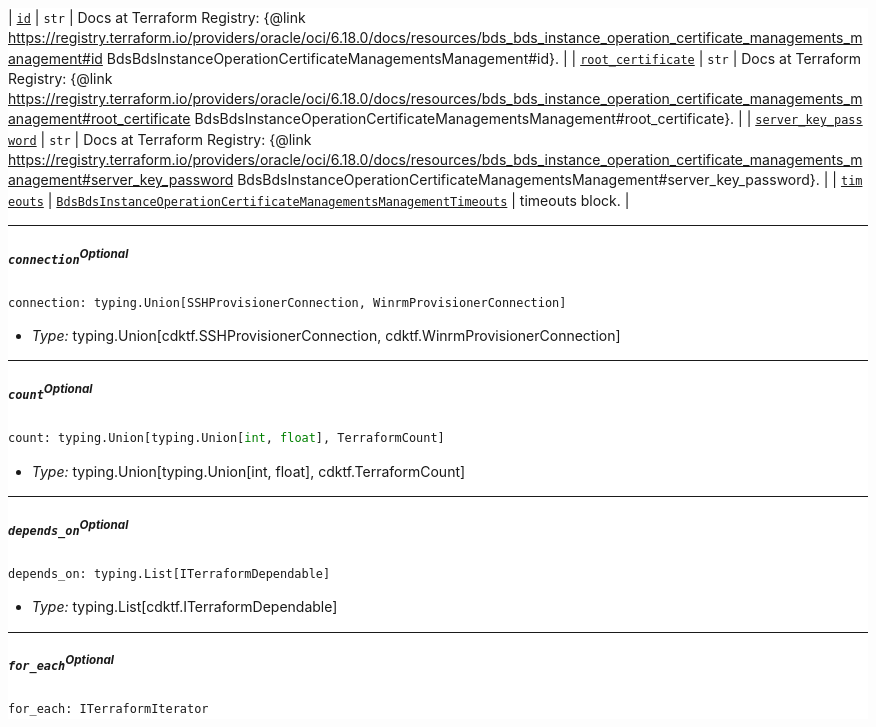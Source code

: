 | <code><a href="#rhizo-co-terraform-provider-oci.bdsBdsInstanceOperationCertificateManagementsManagement.BdsBdsInstanceOperationCertificateManagementsManagementConfig.property.id">id</a></code> | <code>str</code> | Docs at Terraform Registry: {@link https://registry.terraform.io/providers/oracle/oci/6.18.0/docs/resources/bds_bds_instance_operation_certificate_managements_management#id BdsBdsInstanceOperationCertificateManagementsManagement#id}. |
| <code><a href="#rhizo-co-terraform-provider-oci.bdsBdsInstanceOperationCertificateManagementsManagement.BdsBdsInstanceOperationCertificateManagementsManagementConfig.property.rootCertificate">root_certificate</a></code> | <code>str</code> | Docs at Terraform Registry: {@link https://registry.terraform.io/providers/oracle/oci/6.18.0/docs/resources/bds_bds_instance_operation_certificate_managements_management#root_certificate BdsBdsInstanceOperationCertificateManagementsManagement#root_certificate}. |
| <code><a href="#rhizo-co-terraform-provider-oci.bdsBdsInstanceOperationCertificateManagementsManagement.BdsBdsInstanceOperationCertificateManagementsManagementConfig.property.serverKeyPassword">server_key_password</a></code> | <code>str</code> | Docs at Terraform Registry: {@link https://registry.terraform.io/providers/oracle/oci/6.18.0/docs/resources/bds_bds_instance_operation_certificate_managements_management#server_key_password BdsBdsInstanceOperationCertificateManagementsManagement#server_key_password}. |
| <code><a href="#rhizo-co-terraform-provider-oci.bdsBdsInstanceOperationCertificateManagementsManagement.BdsBdsInstanceOperationCertificateManagementsManagementConfig.property.timeouts">timeouts</a></code> | <code><a href="#rhizo-co-terraform-provider-oci.bdsBdsInstanceOperationCertificateManagementsManagement.BdsBdsInstanceOperationCertificateManagementsManagementTimeouts">BdsBdsInstanceOperationCertificateManagementsManagementTimeouts</a></code> | timeouts block. |

---

##### `connection`<sup>Optional</sup> <a name="connection" id="rhizo-co-terraform-provider-oci.bdsBdsInstanceOperationCertificateManagementsManagement.BdsBdsInstanceOperationCertificateManagementsManagementConfig.property.connection"></a>

```python
connection: typing.Union[SSHProvisionerConnection, WinrmProvisionerConnection]
```

- *Type:* typing.Union[cdktf.SSHProvisionerConnection, cdktf.WinrmProvisionerConnection]

---

##### `count`<sup>Optional</sup> <a name="count" id="rhizo-co-terraform-provider-oci.bdsBdsInstanceOperationCertificateManagementsManagement.BdsBdsInstanceOperationCertificateManagementsManagementConfig.property.count"></a>

```python
count: typing.Union[typing.Union[int, float], TerraformCount]
```

- *Type:* typing.Union[typing.Union[int, float], cdktf.TerraformCount]

---

##### `depends_on`<sup>Optional</sup> <a name="depends_on" id="rhizo-co-terraform-provider-oci.bdsBdsInstanceOperationCertificateManagementsManagement.BdsBdsInstanceOperationCertificateManagementsManagementConfig.property.dependsOn"></a>

```python
depends_on: typing.List[ITerraformDependable]
```

- *Type:* typing.List[cdktf.ITerraformDependable]

---

##### `for_each`<sup>Optional</sup> <a name="for_each" id="rhizo-co-terraform-provider-oci.bdsBdsInstanceOperationCertificateManagementsManagement.BdsBdsInstanceOperationCertificateManagementsManagementConfig.property.forEach"></a>

```python
for_each: ITerraformIterator
```
